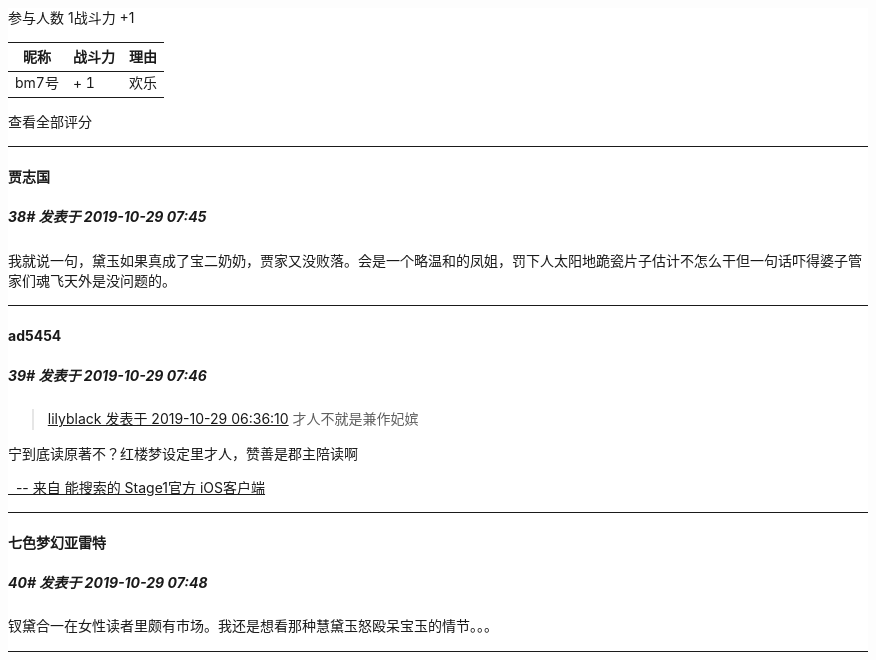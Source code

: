 

 参与人数 1战斗力 +1

|昵称|战斗力|理由|
|----|---|---|
| bm7号| + 1|欢乐|



查看全部评分






-----

####  贾志国  
##### 38#       发表于 2019-10-29 07:45




我就说一句，黛玉如果真成了宝二奶奶，贾家又没败落。会是一个略温和的凤姐，罚下人太阳地跪瓷片子估计不怎么干但一句话吓得婆子管家们魂飞天外是没问题的。







-----

####  ad5454  
##### 39#       发表于 2019-10-29 07:46



<blockquote><a href="httphttps://bbs.saraba1st.com/2b/forum.php?mod=redirect&amp;goto=findpost&amp;pid=45337453&amp;ptid=1861953" target="_blank">lilyblack 发表于 2019-10-29 06:36:10</a>
才人不就是兼作妃嫔</blockquote>宁到底读原著不？红楼梦设定里才人，赞善是郡主陪读啊

[  -- 来自 能搜索的 Stage1官方 iOS客户端](https://itunes.apple.com/fi/app/saraba1st/id1221237470?mt=8)







-----

####  七色梦幻亚雷特  
##### 40#       发表于 2019-10-29 07:48




钗黛合一在女性读者里颇有市场。我还是想看那种慧黛玉怒殴呆宝玉的情节。。。







-----
